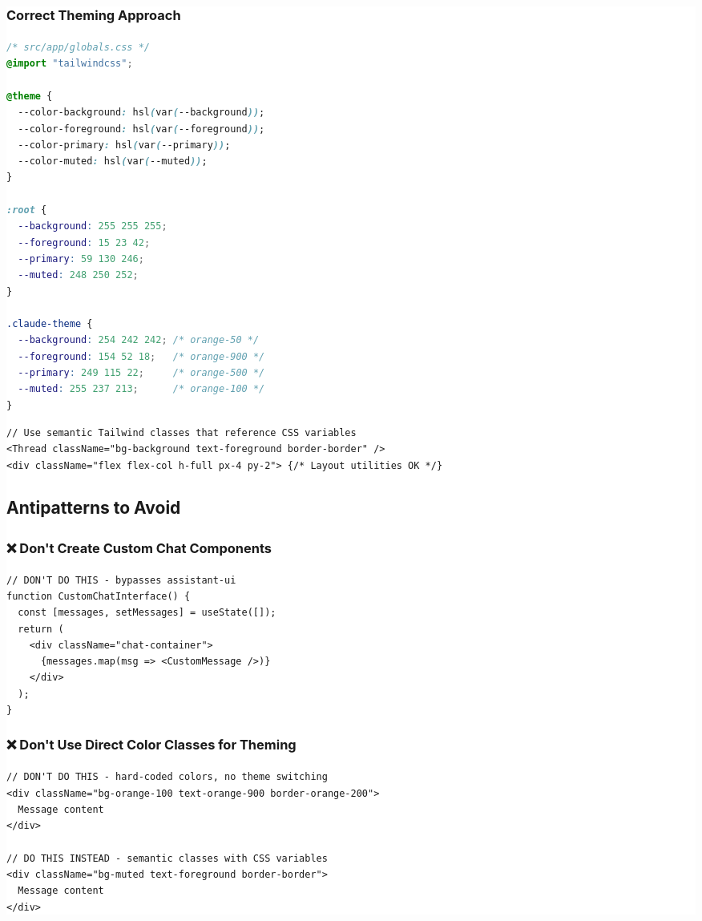 ### Correct Theming Approach
```css
/* src/app/globals.css */
@import "tailwindcss";

@theme {
  --color-background: hsl(var(--background));
  --color-foreground: hsl(var(--foreground));
  --color-primary: hsl(var(--primary));
  --color-muted: hsl(var(--muted));
}

:root {
  --background: 255 255 255;
  --foreground: 15 23 42;
  --primary: 59 130 246;
  --muted: 248 250 252;
}

.claude-theme {
  --background: 254 242 242; /* orange-50 */
  --foreground: 154 52 18;   /* orange-900 */
  --primary: 249 115 22;     /* orange-500 */
  --muted: 255 237 213;      /* orange-100 */
}
```

```tsx
// Use semantic Tailwind classes that reference CSS variables
<Thread className="bg-background text-foreground border-border" />
<div className="flex flex-col h-full px-4 py-2"> {/* Layout utilities OK */}
```

## Antipatterns to Avoid

### ❌ Don't Create Custom Chat Components
```tsx
// DON'T DO THIS - bypasses assistant-ui
function CustomChatInterface() {
  const [messages, setMessages] = useState([]);
  return (
    <div className="chat-container">
      {messages.map(msg => <CustomMessage />)}
    </div>
  );
}
```

### ❌ Don't Use Direct Color Classes for Theming
```tsx
// DON'T DO THIS - hard-coded colors, no theme switching
<div className="bg-orange-100 text-orange-900 border-orange-200">
  Message content
</div>

// DO THIS INSTEAD - semantic classes with CSS variables
<div className="bg-muted text-foreground border-border">
  Message content
</div>
```
